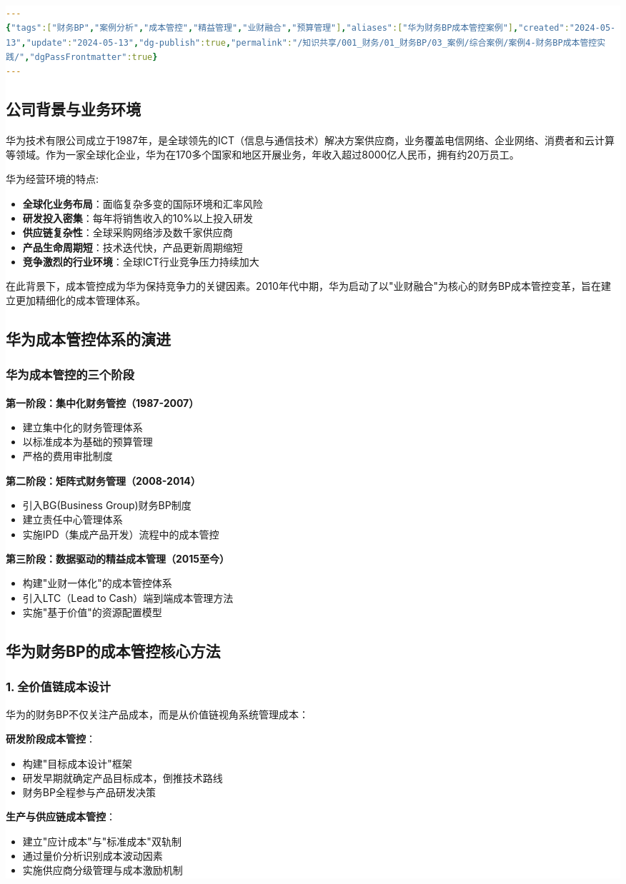 ```yaml
---
{"tags":["财务BP","案例分析","成本管控","精益管理","业财融合","预算管理"],"aliases":["华为财务BP成本管控案例"],"created":"2024-05-13","update":"2024-05-13","dg-publish":true,"permalink":"/知识共享/001_财务/01_财务BP/03_案例/综合案例/案例4-财务BP成本管控实践/","dgPassFrontmatter":true}
---
```


## 公司背景与业务环境

华为技术有限公司成立于1987年，是全球领先的ICT（信息与通信技术）解决方案供应商，业务覆盖电信网络、企业网络、消费者和云计算等领域。作为一家全球化企业，华为在170多个国家和地区开展业务，年收入超过8000亿人民币，拥有约20万员工。

华为经营环境的特点:
- **全球化业务布局**：面临复杂多变的国际环境和汇率风险
- **研发投入密集**：每年将销售收入的10%以上投入研发
- **供应链复杂性**：全球采购网络涉及数千家供应商
- **产品生命周期短**：技术迭代快，产品更新周期缩短
- **竞争激烈的行业环境**：全球ICT行业竞争压力持续加大

在此背景下，成本管控成为华为保持竞争力的关键因素。2010年代中期，华为启动了以"业财融合"为核心的财务BP成本管控变革，旨在建立更加精细化的成本管理体系。

## 华为成本管控体系的演进

### 华为成本管控的三个阶段

**第一阶段：集中化财务管控（1987-2007）**
- 建立集中化的财务管理体系
- 以标准成本为基础的预算管理
- 严格的费用审批制度

**第二阶段：矩阵式财务管理（2008-2014）**
- 引入BG(Business Group)财务BP制度
- 建立责任中心管理体系
- 实施IPD（集成产品开发）流程中的成本管控

**第三阶段：数据驱动的精益成本管理（2015至今）**
- 构建"业财一体化"的成本管控体系
- 引入LTC（Lead to Cash）端到端成本管理方法
- 实施"基于价值"的资源配置模型

## 华为财务BP的成本管控核心方法

### 1. 全价值链成本设计

华为的财务BP不仅关注产品成本，而是从价值链视角系统管理成本：

**研发阶段成本管控**：
- 构建"目标成本设计"框架
- 研发早期就确定产品目标成本，倒推技术路线
- 财务BP全程参与产品研发决策

**生产与供应链成本管控**：
- 建立"应计成本"与"标准成本"双轨制
- 通过量价分析识别成本波动因素
- 实施供应商分级管理与成本激励机制
